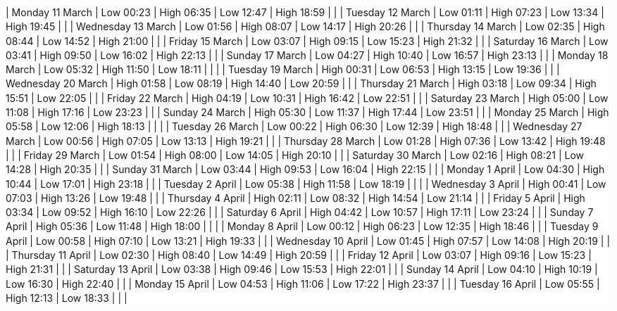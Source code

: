 | Monday 11 March | Low 00:23 | High 06:35 | Low 12:47 | High 18:59 |  |
| Tuesday 12 March | Low 01:11 | High 07:23 | Low 13:34 | High 19:45 |  |
| Wednesday 13 March | Low 01:56 | High 08:07 | Low 14:17 | High 20:26 |  |
| Thursday 14 March | Low 02:35 | High 08:44 | Low 14:52 | High 21:00 |  |
| Friday 15 March | Low 03:07 | High 09:15 | Low 15:23 | High 21:32 |  |
| Saturday 16 March | Low 03:41 | High 09:50 | Low 16:02 | High 22:13 |  |
| Sunday 17 March | Low 04:27 | High 10:40 | Low 16:57 | High 23:13 |  |
| Monday 18 March | Low 05:32 | High 11:50 | Low 18:11 |  |  |
| Tuesday 19 March | High 00:31 | Low 06:53 | High 13:15 | Low 19:36 |  |
| Wednesday 20 March | High 01:58 | Low 08:19 | High 14:40 | Low 20:59 |  |
| Thursday 21 March | High 03:18 | Low 09:34 | High 15:51 | Low 22:05 |  |
| Friday 22 March | High 04:19 | Low 10:31 | High 16:42 | Low 22:51 |  |
| Saturday 23 March | High 05:00 | Low 11:08 | High 17:16 | Low 23:23 |  |
| Sunday 24 March | High 05:30 | Low 11:37 | High 17:44 | Low 23:51 |  |
| Monday 25 March | High 05:58 | Low 12:06 | High 18:13 |  |  |
| Tuesday 26 March | Low 00:22 | High 06:30 | Low 12:39 | High 18:48 |  |
| Wednesday 27 March | Low 00:56 | High 07:05 | Low 13:13 | High 19:21 |  |
| Thursday 28 March | Low 01:28 | High 07:36 | Low 13:42 | High 19:48 |  |
| Friday 29 March | Low 01:54 | High 08:00 | Low 14:05 | High 20:10 |  |
| Saturday 30 March | Low 02:16 | High 08:21 | Low 14:28 | High 20:35 |  |
| Sunday 31 March | Low 03:44 | High 09:53 | Low 16:04 | High 22:15 |  |
| Monday 1 April | Low 04:30 | High 10:44 | Low 17:01 | High 23:18 |  |
| Tuesday 2 April | Low 05:38 | High 11:58 | Low 18:19 |  |  |
| Wednesday 3 April | High 00:41 | Low 07:03 | High 13:26 | Low 19:48 |  |
| Thursday 4 April | High 02:11 | Low 08:32 | High 14:54 | Low 21:14 |  |
| Friday 5 April | High 03:34 | Low 09:52 | High 16:10 | Low 22:26 |  |
| Saturday 6 April | High 04:42 | Low 10:57 | High 17:11 | Low 23:24 |  |
| Sunday 7 April | High 05:36 | Low 11:48 | High 18:00 |  |  |
| Monday 8 April | Low 00:12 | High 06:23 | Low 12:35 | High 18:46 |  |
| Tuesday 9 April | Low 00:58 | High 07:10 | Low 13:21 | High 19:33 |  |
| Wednesday 10 April | Low 01:45 | High 07:57 | Low 14:08 | High 20:19 |  |
| Thursday 11 April | Low 02:30 | High 08:40 | Low 14:49 | High 20:59 |  |
| Friday 12 April | Low 03:07 | High 09:16 | Low 15:23 | High 21:31 |  |
| Saturday 13 April | Low 03:38 | High 09:46 | Low 15:53 | High 22:01 |  |
| Sunday 14 April | Low 04:10 | High 10:19 | Low 16:30 | High 22:40 |  |
| Monday 15 April | Low 04:53 | High 11:06 | Low 17:22 | High 23:37 |  |
| Tuesday 16 April | Low 05:55 | High 12:13 | Low 18:33 |  |  |